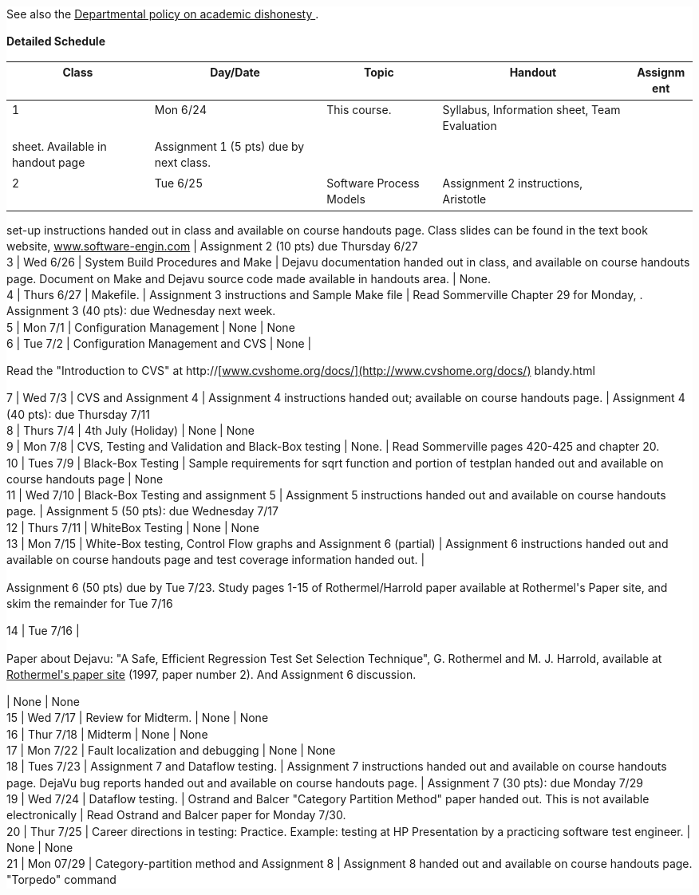 See also the [ Departmental policy on academic dishonesty
](http://www.cs.orst.edu/acad/policies/dishonesty.html).

**Detailed Schedule**

  **Class** | **Day/Date** | **Topic** | **Handout** | **Assignment**  
---|---|---|---|---  
1 | Mon 6/24 | This course. | Syllabus, Information sheet, Team Evaluation
sheet. Available in handout page | Assignment 1 (5 pts) due by next class.  
2 | Tue 6/25 | Software Process Models | Assignment 2 instructions, Aristotle
set-up instructions handed out in class and available on course handouts page.
Class slides can be found in the text book website, www.software-engin.com |
Assignment 2 (10 pts) due Thursday 6/27  
3 | Wed 6/26 | System Build Procedures and Make | Dejavu documentation handed
out in class, and available on course handouts page. Document on Make and
Dejavu source code made available in handouts area. | None.  
4 | Thurs 6/27 | Makefile.  | Assignment 3 instructions and Sample Make file |
Read Sommerville Chapter 29 for Monday, . Assignment 3 (40 pts): due Wednesday
next week.  
5 |  Mon 7/1 |  Configuration Management |  None |  None  
6 |  Tue 7/2 |  Configuration Management and CVS |  None |

Read the "Introduction to  CVS" at
http://[www.cvshome.org/docs/](http://www.cvshome.org/docs/) blandy.html  
  
7 |  Wed 7/3 |  CVS and Assignment 4 |  Assignment 4 instructions handed out;
available on course handouts page. |  Assignment 4 (40 pts): due Thursday 7/11  
8 |  Thurs 7/4 |  4th July (Holiday) |  None |  None  
9 |  Mon 7/8 | CVS, Testing and Validation and Black-Box testing |  None. |
Read Sommerville pages 420-425 and chapter 20.  
10 |  Tues 7/9 | Black-Box Testing | Sample requirements for sqrt function and
portion of testplan handed out and available on course handouts page |  None  
11 |  Wed 7/10 |  Black-Box Testing and assignment 5 |  Assignment 5
instructions handed out and available on course handouts page. |  Assignment 5
(50 pts): due Wednesday 7/17  
12 |  Thurs 7/11 |  WhiteBox Testing |  None |  None  
13 |  Mon 7/15 | White-Box testing, Control Flow graphs and Assignment 6
(partial) | Assignment 6 instructions handed out and available on course
handouts page and test coverage information handed out. |

Assignment 6 (50 pts) due by Tue  7/23.                      Study pages 1-15
of Rothermel/Harrold paper available at Rothermel's Paper site, and skim the
remainder for Tue 7/16  
  
14 |  Tue 7/16 |

 Paper about Dejavu: "A Safe, Efficient Regression Test Set Selection
Technique", G. Rothermel and M. J. Harrold, available at [Rothermel's paper
site](http://www.cs.orst.edu/~grother/papersall.html) (1997, paper number 2).
And Assignment 6 discussion.

|  None |  None  
15 |  Wed 7/17 |  Review for Midterm. |  None | None  
16 |  Thur 7/18 |  Midterm | None | None  
17 |  Mon 7/22 | Fault localization and debugging | None | None  
18 |  Tues 7/23 | Assignment 7 and Dataflow testing. | Assignment 7
instructions handed out and available on course handouts page. DejaVu bug
reports handed out and available on course handouts page. | Assignment 7 (30
pts): due Monday 7/29  
19 | Wed 7/24 | Dataflow testing. | Ostrand and Balcer "Category Partition
Method" paper handed out. This is not available electronically | Read Ostrand
and Balcer paper for Monday 7/30.  
20 | Thur 7/25 | Career directions in testing: Practice. Example: testing at
HP Presentation by a practicing software test engineer. | None | None  
21 | Mon 07/29 | Category-partition method and Assignment 8 | Assignment 8
handed out and available on course handouts page. "Torpedo" command